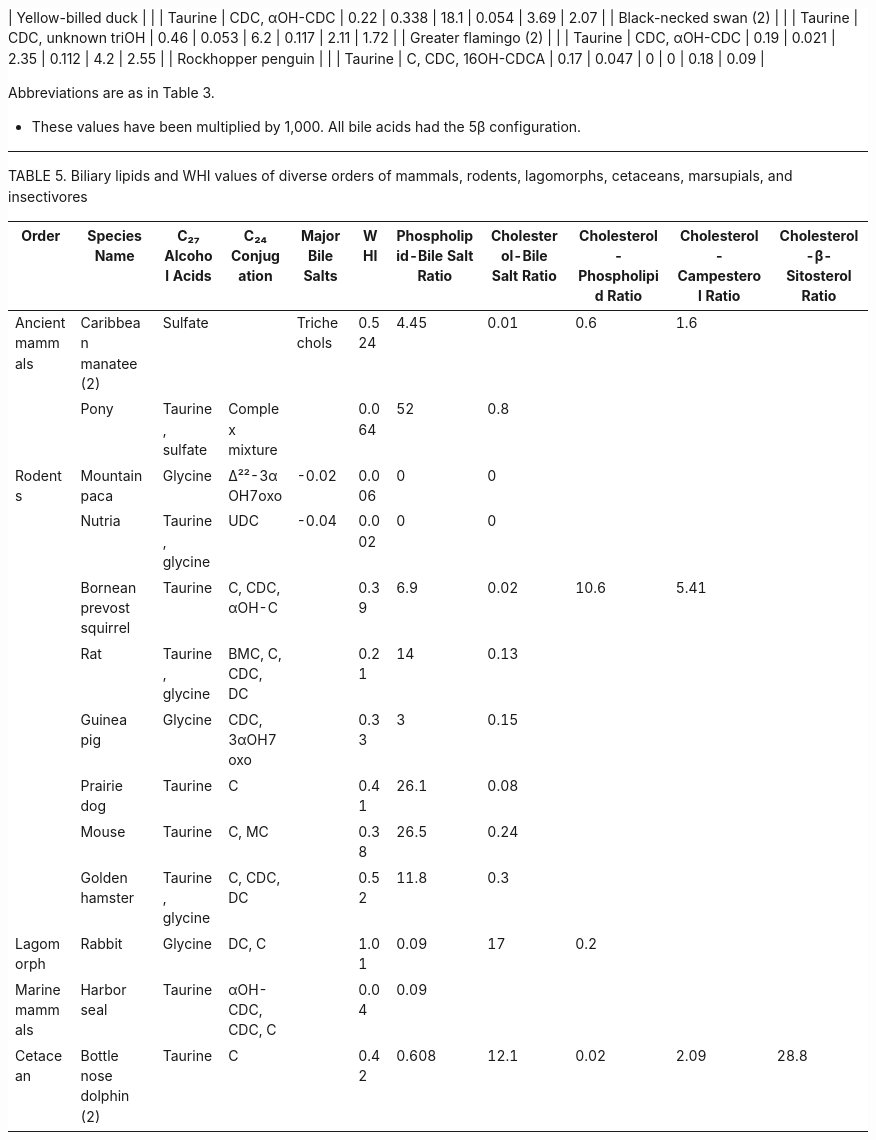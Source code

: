 | Yellow-billed duck          |          |           | Taurine     | CDC, αOH-CDC                    | 0.22 | 0.338                       | 18.1                          | 0.054                         | 3.69                           | 2.07                           |
| Black-necked swan (2)       |          |           | Taurine     | CDC, unknown triOH              | 0.46 | 0.053                       | 6.2                           | 0.117                         | 2.11                           | 1.72                           |
| Greater flamingo (2)        |          |           | Taurine     | CDC, αOH-CDC                    | 0.19 | 0.021                       | 2.35                          | 0.112                         | 4.2                            | 2.55                           |
| Rockhopper penguin          |          |           | Taurine     | C, CDC, 16OH-CDCA               | 0.17 | 0.047                       | 0                             | 0                              | 0.18                           | 0.09                           |

Abbreviations are as in Table 3.  
* These values have been multiplied by 1,000. All bile acids had the 5β configuration.

---

TABLE 5. Biliary lipids and WHI values of diverse orders of mammals, rodents, lagomorphs, cetaceans, marsupials, and insectivores

| Order            | Species Name                | C₂₇ Alcohol Acids | C₂₄ Conjugation | Major Bile Salts                      | WHI | Phospholipid-Bile Salt Ratio | Cholesterol-Bile Salt Ratio | Cholesterol-Phospholipid Ratio | Cholesterol-Campesterol Ratio | Cholesterol-β-Sitosterol Ratio |
|------------------|-----------------------------|-------------------|-----------------|----------------------------------------|-----|-----------------------------|------------------------------|--------------------------------|--------------------------------|--------------------------------|
| Ancient mammals  | Caribbean manatee (2)      | Sulfate           |                 | Trichechols                           | 0.524 | 4.45                        | 0.01                         | 0.6                            | 1.6                            |                                |
|                  | Pony                       | Taurine, sulfate  | Complex mixture |                                      | 0.064 | 52                          | 0.8                          |                                |                                |                                |
| Rodents          | Mountain paca              | Glycine           | Δ²²-3αOH7oxo   | -0.02                                 | 0.006 | 0                            | 0                            |                                |                                |                                |
|                  | Nutria                     | Taurine, glycine  | UDC             | -0.04                                 | 0.002 | 0                            | 0                            |                                |                                |                                |
|                  | Bornean prevost squirrel   | Taurine           | C, CDC, αOH-C   |                                      | 0.39  | 6.9                         | 0.02                         | 10.6                           | 5.41                           |                                |
|                  | Rat                        | Taurine, glycine  | BMC, C, CDC, DC |                                      | 0.21  | 14                          | 0.13                         |                                |                                |                                |
|                  | Guinea pig                 | Glycine           | CDC, 3αOH7oxo   |                                      | 0.33  | 3                            | 0.15                         |                                |                                |                                |
|                  | Prairie dog                | Taurine           | C               |                                      | 0.41  | 26.1                        | 0.08                         |                                |                                |                                |
|                  | Mouse                      | Taurine           | C, MC           |                                      | 0.38  | 26.5                        | 0.24                         |                                |                                |                                |
|                  | Golden hamster             | Taurine, glycine  | C, CDC, DC      |                                      | 0.52  | 11.8                        | 0.3                          |                                |                                |                                |
| Lagomorph        | Rabbit                     | Glycine           | DC, C           |                                      | 1.01  | 0.09                        | 17                           | 0.2                            |                                |                                |
| Marine mammals   | Harbor seal                | Taurine           | αOH-CDC, CDC, C |                                      | 0.04  | 0.09                        |                                |                                |                                |                                |
| Cetacean         | Bottle nose dolphin (2)    | Taurine           | C               |                                      | 0.42  | 0.608                       | 12.1                         | 0.02                           | 2.09                           | 28.8                           |